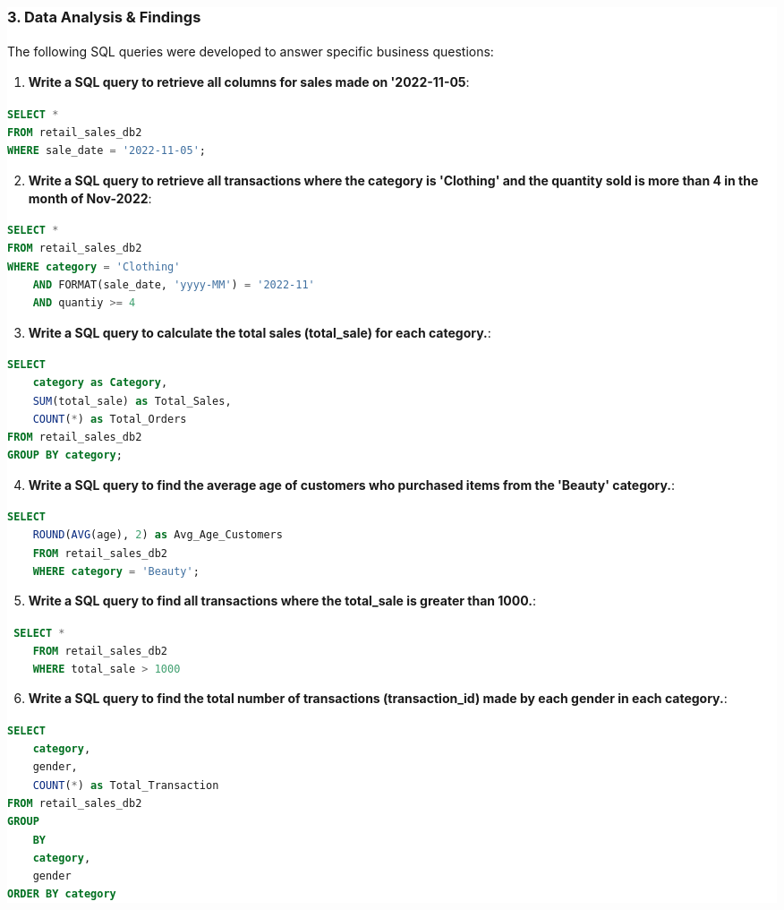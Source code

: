 ### 3. Data Analysis & Findings

The following SQL queries were developed to answer specific business questions:

1. **Write a SQL query to retrieve all columns for sales made on '2022-11-05**:
```sql
SELECT *
FROM retail_sales_db2
WHERE sale_date = '2022-11-05';
```

2. **Write a SQL query to retrieve all transactions where the category is 'Clothing' and the quantity sold is more than 4 in the month of Nov-2022**:
```sql
SELECT *
FROM retail_sales_db2
WHERE category = 'Clothing'
    AND FORMAT(sale_date, 'yyyy-MM') = '2022-11'
    AND quantiy >= 4
```

3. **Write a SQL query to calculate the total sales (total_sale) for each category.**:
```sql
SELECT 
    category as Category,
    SUM(total_sale) as Total_Sales,
	COUNT(*) as Total_Orders
FROM retail_sales_db2
GROUP BY category;
```

4. **Write a SQL query to find the average age of customers who purchased items from the 'Beauty' category.**:
```sql
SELECT
	ROUND(AVG(age), 2) as Avg_Age_Customers
	FROM retail_sales_db2
	WHERE category = 'Beauty';
```

5. **Write a SQL query to find all transactions where the total_sale is greater than 1000.**:
```sql
 SELECT *
	FROM retail_sales_db2
	WHERE total_sale > 1000
```

6. **Write a SQL query to find the total number of transactions (transaction_id) made by each gender in each category.**:
```sql
SELECT
	category,
	gender,
	COUNT(*) as Total_Transaction
FROM retail_sales_db2
GROUP 
	BY
	category,
	gender
ORDER BY category
```
